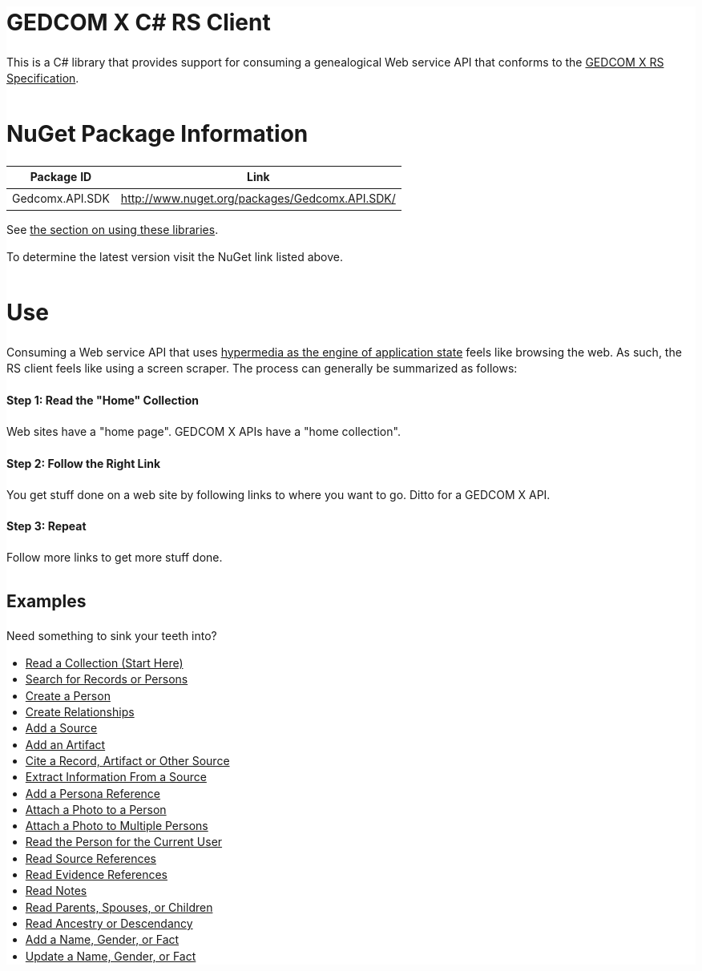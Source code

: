 ﻿# GEDCOM X C# RS Client

This is a C# library that provides support for consuming a genealogical Web service API that
conforms to the [GEDCOM X RS Specification](https://github.com/FamilySearch/gedcomx-rs).

# NuGet Package Information


| Package ID | Link |
|------------|------|
| Gedcomx.API.SDK | http://www.nuget.org/packages/Gedcomx.API.SDK/ |

See [the section on using these libraries](../README.md#Use).

To determine the latest version visit the NuGet link listed above.

# Use

Consuming a Web service API that uses [hypermedia as the engine of application state](http://en.wikipedia.org/wiki/HATEOAS)
feels like browsing the web. As such, the RS client feels like using a screen scraper. The process can generally
be summarized as follows:

#### Step 1: Read the "Home" Collection
 
Web sites have a "home page". GEDCOM X APIs have a "home collection".

#### Step 2: Follow the Right Link

You get stuff done on a web site by following links to where you want to go. Ditto for a GEDCOM X API.

#### Step 3: Repeat

Follow more links to get more stuff done.

## Examples

Need something to sink your teeth into?

* [Read a Collection (Start Here)](#read-collection)
* [Search for Records or Persons](#record-search)
* [Create a Person](#create-person)
* [Create Relationships](#create-relationships)
* [Add a Source](#add-source)
* [Add an Artifact](#add-artifact)
* [Cite a Record, Artifact or Other Source](#cite-something)
* [Extract Information From a Source](#extract-persona)
* [Add a Persona Reference](#add-persona-reference)
* [Attach a Photo to a Person](#attach-photo)
* [Attach a Photo to Multiple Persons](#attaches-photo)
* [Read the Person for the Current User](#current-user-person)
* [Read Source References](#read-sourcerefs)
* [Read Evidence References](#read-evidence)
* [Read Notes](#read-notes)
* [Read Parents, Spouses, or Children](#read-relatives)
* [Read Ancestry or Descendancy](#read-pedigree)
* [Add a Name, Gender, or Fact](#add-conclusion)
* [Update a Name, Gender, or Fact](#update-conclusion)
